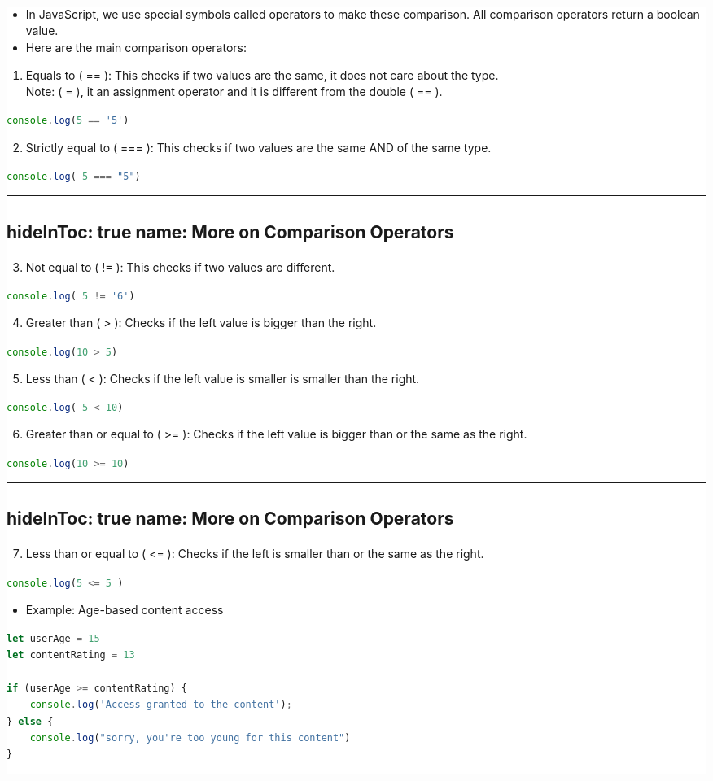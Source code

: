 - In JavaScript, we use special symbols called <span class="text-red">operators</span> to make these comparison. All comparison operators return a boolean value.
- Here are the main comparison operators:
1. Equals to ( == ):  This checks if two values are the same, it does not care about the type.<br>
<span text-red>Note:</span> ( = ), it an assignment operator and it is different from the double ( == ).

```js {monaco-run}
console.log(5 == '5')
```

2. Strictly equal to ( === ): This checks if two values are the same AND of the same type.

```js {monaco-run}
console.log( 5 === "5")
```

---
hideInToc: true
name: More on Comparison Operators
---

3. Not equal to ( != ): This checks if two values are different.

```js {monaco-run}
console.log( 5 != '6')
```

4. Greater than ( > ): Checks if the left value is bigger than the right.

```js {monaco-run}
console.log(10 > 5)
```

5. Less than ( < ): Checks if the left value is smaller is smaller than the right.

```js {monaco-run}
console.log( 5 < 10)
```

6. Greater than or equal to ( >= ): Checks if the left value is bigger than or the same as the right.

```js  {monaco-run}
console.log(10 >= 10)
```

---
hideInToc: true
name: More on Comparison Operators
---

7. Less than or equal to ( <= ): Checks if the left is smaller than or the same as the right.

```js {monaco-run}
console.log(5 <= 5 )
```

- Example: Age-based content access

```js {monaco-run}
let userAge = 15
let contentRating = 13

if (userAge >= contentRating) {
    console.log('Access granted to the content');
} else {
    console.log("sorry, you're too young for this content")
}
```

---